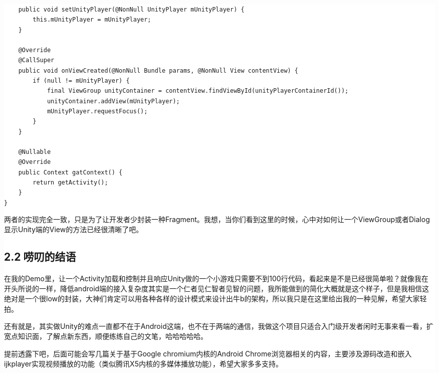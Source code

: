 	    public void setUnityPlayer(@NonNull UnityPlayer mUnityPlayer) {
	        this.mUnityPlayer = mUnityPlayer;
	    }
	
	    @Override
	    @CallSuper
	    public void onViewCreated(@NonNull Bundle params, @NonNull View contentView) {
	        if (null != mUnityPlayer) {
	            final ViewGroup unityContainer = contentView.findViewById(unityPlayerContainerId());
	            unityContainer.addView(mUnityPlayer);
	            mUnityPlayer.requestFocus();
	        }
	    }
	
	    @Nullable
	    @Override
	    public Context gatContext() {
	        return getActivity();
	    }
	}
	

两者的实现完全一致，只是为了让开发者少封装一种Fragment。我想，当你们看到这里的时候，心中对如何让一个ViewGroup或者Dialog显示Unity端的View的方法已经很清晰了吧。


## 2.2 唠叨的结语

在我的Demo里，让一个Activity加载和控制并且响应Unity做的一个小游戏只需要不到100行代码，看起来是不是已经很简单啦？就像我在开头所说的一样，降低android端的接入复杂度其实是一个仁者见仁智者见智的问题，我所能做到的简化大概就是这个样子，但是我相信这绝对是一个很low的封装，大神们肯定可以用各种各样的设计模式来设计出牛b的架构，所以我只是在这里给出我的一种见解，希望大家轻拍。

还有就是，其实做Unity的难点一直都不在于Android这端，也不在于两端的通信，我做这个项目只适合入门级开发者闲时无事来看一看，扩宽点知识面，了解点新东西，顺便练练自己的文笔，哈哈哈哈哈。

提前透露下吧，后面可能会写几篇关于基于Google chromium内核的Android Chrome浏览器相关的内容，主要涉及源码改造和嵌入ijkplayer实现视频播放的功能（类似腾讯X5内核的多媒体播放功能），希望大家多多支持。

